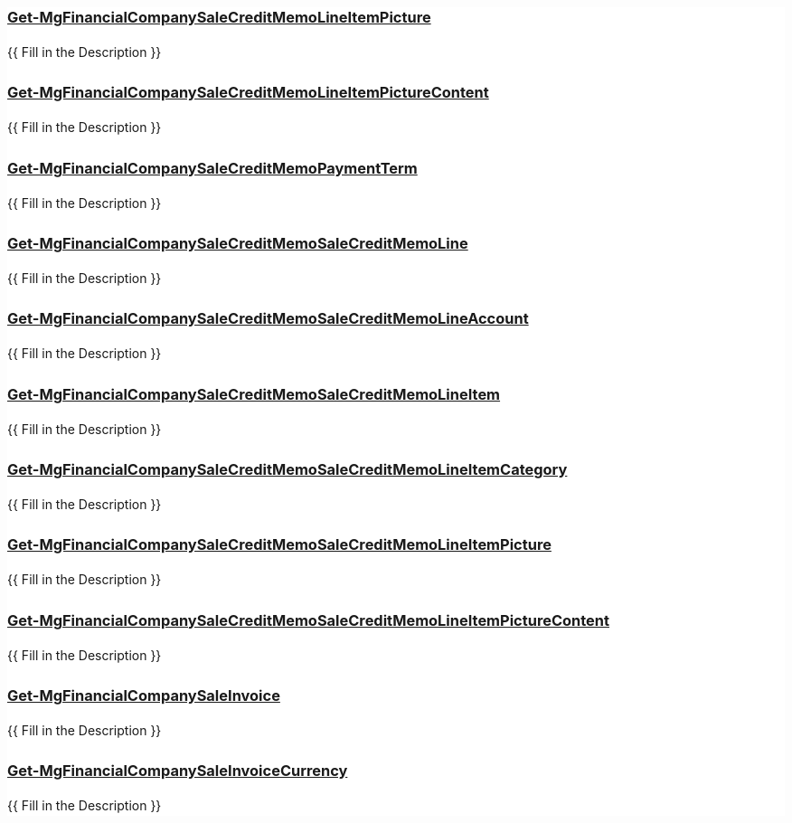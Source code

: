### [Get-MgFinancialCompanySaleCreditMemoLineItemPicture](Get-MgFinancialCompanySaleCreditMemoLineItemPicture.md)
{{ Fill in the Description }}

### [Get-MgFinancialCompanySaleCreditMemoLineItemPictureContent](Get-MgFinancialCompanySaleCreditMemoLineItemPictureContent.md)
{{ Fill in the Description }}

### [Get-MgFinancialCompanySaleCreditMemoPaymentTerm](Get-MgFinancialCompanySaleCreditMemoPaymentTerm.md)
{{ Fill in the Description }}

### [Get-MgFinancialCompanySaleCreditMemoSaleCreditMemoLine](Get-MgFinancialCompanySaleCreditMemoSaleCreditMemoLine.md)
{{ Fill in the Description }}

### [Get-MgFinancialCompanySaleCreditMemoSaleCreditMemoLineAccount](Get-MgFinancialCompanySaleCreditMemoSaleCreditMemoLineAccount.md)
{{ Fill in the Description }}

### [Get-MgFinancialCompanySaleCreditMemoSaleCreditMemoLineItem](Get-MgFinancialCompanySaleCreditMemoSaleCreditMemoLineItem.md)
{{ Fill in the Description }}

### [Get-MgFinancialCompanySaleCreditMemoSaleCreditMemoLineItemCategory](Get-MgFinancialCompanySaleCreditMemoSaleCreditMemoLineItemCategory.md)
{{ Fill in the Description }}

### [Get-MgFinancialCompanySaleCreditMemoSaleCreditMemoLineItemPicture](Get-MgFinancialCompanySaleCreditMemoSaleCreditMemoLineItemPicture.md)
{{ Fill in the Description }}

### [Get-MgFinancialCompanySaleCreditMemoSaleCreditMemoLineItemPictureContent](Get-MgFinancialCompanySaleCreditMemoSaleCreditMemoLineItemPictureContent.md)
{{ Fill in the Description }}

### [Get-MgFinancialCompanySaleInvoice](Get-MgFinancialCompanySaleInvoice.md)
{{ Fill in the Description }}

### [Get-MgFinancialCompanySaleInvoiceCurrency](Get-MgFinancialCompanySaleInvoiceCurrency.md)
{{ Fill in the Description }}
